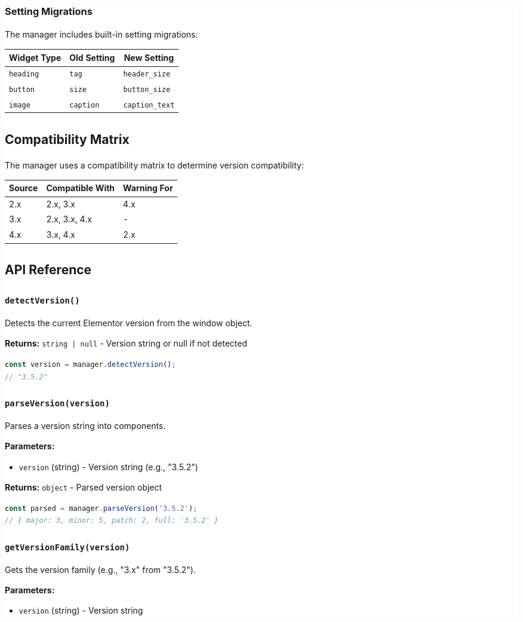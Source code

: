 ### Setting Migrations

The manager includes built-in setting migrations:

| Widget Type | Old Setting | New Setting    |
|-------------|-------------|----------------|
| `heading`   | `tag`       | `header_size`  |
| `button`    | `size`      | `button_size`  |
| `image`     | `caption`   | `caption_text` |

## Compatibility Matrix

The manager uses a compatibility matrix to determine version compatibility:

| Source | Compatible With | Warning For |
|--------|----------------|-------------|
| 2.x    | 2.x, 3.x       | 4.x         |
| 3.x    | 2.x, 3.x, 4.x  | -           |
| 4.x    | 3.x, 4.x       | 2.x         |

## API Reference

### `detectVersion()`
Detects the current Elementor version from the window object.

**Returns:** `string | null` - Version string or null if not detected

```javascript
const version = manager.detectVersion();
// "3.5.2"
```

### `parseVersion(version)`
Parses a version string into components.

**Parameters:**
- `version` (string) - Version string (e.g., "3.5.2")

**Returns:** `object` - Parsed version object

```javascript
const parsed = manager.parseVersion('3.5.2');
// { major: 3, minor: 5, patch: 2, full: '3.5.2' }
```

### `getVersionFamily(version)`
Gets the version family (e.g., "3.x" from "3.5.2").

**Parameters:**
- `version` (string) - Version string
